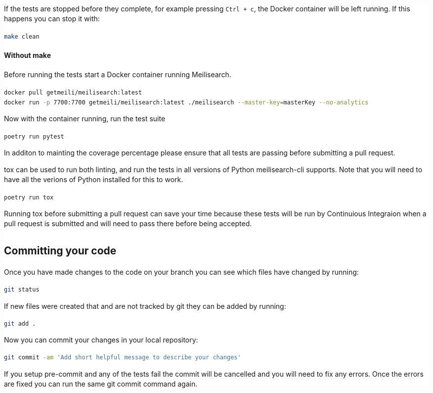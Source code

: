 If the tests are stopped before they complete, for example pressing `Ctrl + c`, the Docker container
will be left running. If this happens you can stop it with:

```sh
make clean
```

#### Without make

Before running the tests start a Docker container running Meilisearch.

```sh
docker pull getmeili/meilisearch:latest
docker run -p 7700:7700 getmeili/meilisearch:latest ./meilisearch --master-key=masterKey --no-analytics
```

Now with the container running, run the test suite

```sh
poetry run pytest
```

In additon to mainting the coverage percentage please ensure that all
tests are passing before submitting a pull request.

tox can be used to run both linting, and run the tests in all versions of Python meilisearch-cli
supports. Note that you will need to have all the verions of Python installed for this to work.

```sh
poetry run tox
```

Running tox before submitting a pull request can save your time because these tests will be run by
Continuious Integraion when a pull request is submitted and will need to pass there before being accepted.

## Committing your code

Once you have made changes to the code on your branch you can see which files have changed by running:

```sh
git status
```

If new files were created that and are not tracked by git they can be added by running:

```sh
git add .
```

Now you can commit your changes in your local repository:

```sh
git commit -am 'Add short helpful message to describe your changes'
```

If you setup pre-commit and any of the tests fail the commit will be cancelled and you will need to fix any errors. Once the errors are fixed you can run the same git commit command again.
